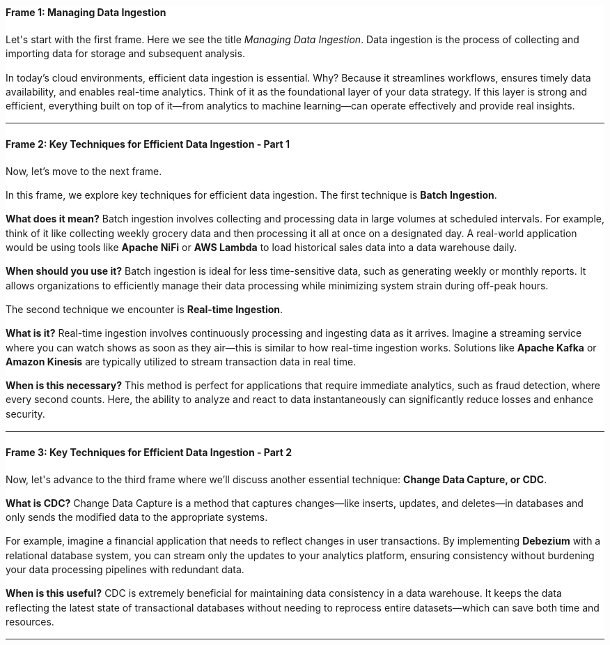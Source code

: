 
#### Frame 1: Managing Data Ingestion

Let's start with the first frame. Here we see the title *Managing Data Ingestion*. Data ingestion is the process of collecting and importing data for storage and subsequent analysis. 

In today’s cloud environments, efficient data ingestion is essential. Why? Because it streamlines workflows, ensures timely data availability, and enables real-time analytics. Think of it as the foundational layer of your data strategy. If this layer is strong and efficient, everything built on top of it—from analytics to machine learning—can operate effectively and provide real insights. 

---

#### Frame 2: Key Techniques for Efficient Data Ingestion - Part 1

Now, let’s move to the next frame. 

In this frame, we explore key techniques for efficient data ingestion. The first technique is **Batch Ingestion**. 

**What does it mean?** Batch ingestion involves collecting and processing data in large volumes at scheduled intervals. For example, think of it like collecting weekly grocery data and then processing it all at once on a designated day. A real-world application would be using tools like **Apache NiFi** or **AWS Lambda** to load historical sales data into a data warehouse daily.

**When should you use it?** Batch ingestion is ideal for less time-sensitive data, such as generating weekly or monthly reports. It allows organizations to efficiently manage their data processing while minimizing system strain during off-peak hours.

The second technique we encounter is **Real-time Ingestion**. 

**What is it?** Real-time ingestion involves continuously processing and ingesting data as it arrives. Imagine a streaming service where you can watch shows as soon as they air—this is similar to how real-time ingestion works. Solutions like **Apache Kafka** or **Amazon Kinesis** are typically utilized to stream transaction data in real time.

**When is this necessary?** This method is perfect for applications that require immediate analytics, such as fraud detection, where every second counts. Here, the ability to analyze and react to data instantaneously can significantly reduce losses and enhance security.

---

#### Frame 3: Key Techniques for Efficient Data Ingestion - Part 2

Now, let's advance to the third frame where we’ll discuss another essential technique: **Change Data Capture, or CDC**.

**What is CDC?** Change Data Capture is a method that captures changes—like inserts, updates, and deletes—in databases and only sends the modified data to the appropriate systems. 

For example, imagine a financial application that needs to reflect changes in user transactions. By implementing **Debezium** with a relational database system, you can stream only the updates to your analytics platform, ensuring consistency without burdening your data processing pipelines with redundant data.

**When is this useful?** CDC is extremely beneficial for maintaining data consistency in a data warehouse. It keeps the data reflecting the latest state of transactional databases without needing to reprocess entire datasets—which can save both time and resources.

---